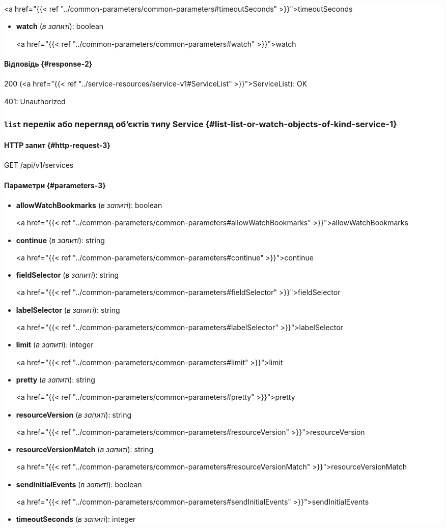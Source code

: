   <a href="{{< ref "../common-parameters/common-parameters#timeoutSeconds" >}}">timeoutSeconds</a>

- **watch** (*в запиті*): boolean

  <a href="{{< ref "../common-parameters/common-parameters#watch" >}}">watch</a>

#### Відповідь {#response-2}

200 (<a href="{{< ref "../service-resources/service-v1#ServiceList" >}}">ServiceList</a>): OK

401: Unauthorized

### `list` перелік або перегляд обʼєктів типу Service {#list-list-or-watch-objects-of-kind-service-1}

#### HTTP запит {#http-request-3}

GET /api/v1/services

#### Параметри {#parameters-3}

- **allowWatchBookmarks** (*в запиті*): boolean

  <a href="{{< ref "../common-parameters/common-parameters#allowWatchBookmarks" >}}">allowWatchBookmarks</a>

- **continue** (*в запиті*): string

  <a href="{{< ref "../common-parameters/common-parameters#continue" >}}">continue</a>

- **fieldSelector** (*в запиті*): string

  <a href="{{< ref "../common-parameters/common-parameters#fieldSelector" >}}">fieldSelector</a>

- **labelSelector** (*в запиті*): string

  <a href="{{< ref "../common-parameters/common-parameters#labelSelector" >}}">labelSelector</a>

- **limit** (*в запиті*): integer

  <a href="{{< ref "../common-parameters/common-parameters#limit" >}}">limit</a>

- **pretty** (*в запиті*): string

  <a href="{{< ref "../common-parameters/common-parameters#pretty" >}}">pretty</a>

- **resourceVersion** (*в запиті*): string

  <a href="{{< ref "../common-parameters/common-parameters#resourceVersion" >}}">resourceVersion</a>

- **resourceVersionMatch** (*в запиті*): string

  <a href="{{< ref "../common-parameters/common-parameters#resourceVersionMatch" >}}">resourceVersionMatch</a>

- **sendInitialEvents** (*в запиті*): boolean

  <a href="{{< ref "../common-parameters/common-parameters#sendInitialEvents" >}}">sendInitialEvents</a>

- **timeoutSeconds** (*в запиті*): integer
